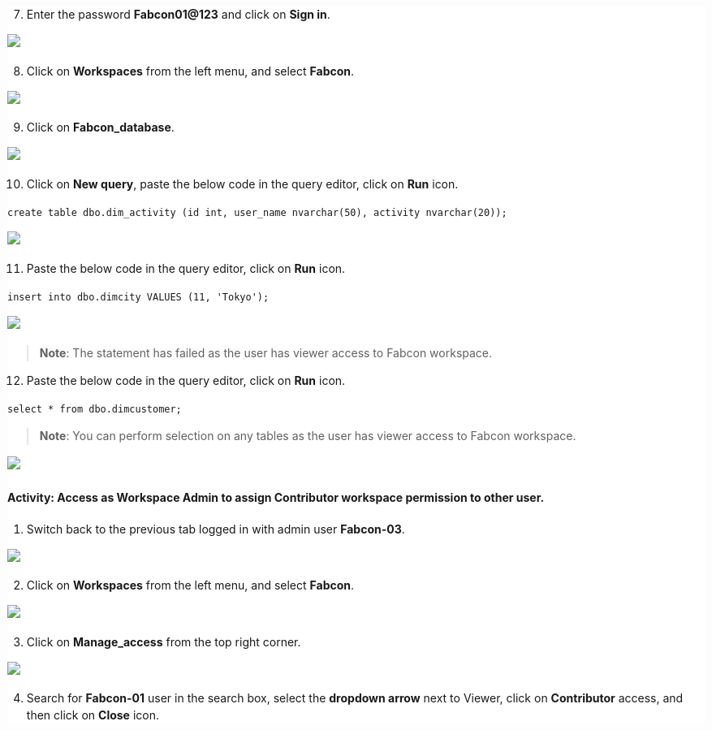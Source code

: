 7. Enter the password **Fabcon01@123** and click on **Sign in**.

![](../media/task_7.2.4.png)

8. Click on **Workspaces** from  the left menu, and select **Fabcon**.

![](../media/task_7.2.5.png)

9. Click on **Fabcon_database**.

![](../media/access9.png)

10. Click on **New query**, paste the below code in the query editor, click on **Run** icon.

```
create table dbo.dim_activity (id int, user_name nvarchar(50), activity nvarchar(20));
```

![](../media/task_7.1.1.png)

11. Paste the below code in the query editor, click on **Run** icon.

```
insert into dbo.dimcity VALUES (11, 'Tokyo');
```

![](../media/task_7.1.1.1.png)

> **Note**: The statement has failed as the user has viewer access to Fabcon workspace.

12. Paste the below code in the query editor, click on **Run** icon.

```
select * from dbo.dimcustomer;
```

> **Note**: You can perform selection on any tables as the user has viewer access to Fabcon workspace.

![](../media/task_7.1.2.png)

#### Activity: Access as Workspace Admin to assign Contributor workspace permission to other user.

1. Switch back to the previous tab logged in with admin user **Fabcon-03**.

![](../media/task_7.2.0.1_7.png)

2. Click on **Workspaces** from  the left menu, and select **Fabcon**.

![](../media/task_7.2.5.png)

3. Click on **Manage_access** from the top right corner.

![](../media/task_7.2.0.3.png)

4. Search for **Fabcon-01** user in the search box, select the **dropdown arrow** next to Viewer, click on **Contributor** access, and then click on **Close** icon.
